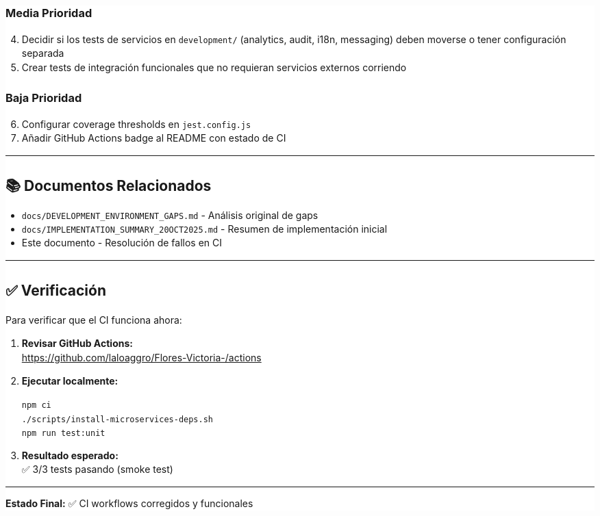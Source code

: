 ### Media Prioridad

4. Decidir si los tests de servicios en `development/` (analytics, audit, i18n, messaging) deben
   moverse o tener configuración separada
5. Crear tests de integración funcionales que no requieran servicios externos corriendo

### Baja Prioridad

6. Configurar coverage thresholds en `jest.config.js`
7. Añadir GitHub Actions badge al README con estado de CI

---

## 📚 Documentos Relacionados

- `docs/DEVELOPMENT_ENVIRONMENT_GAPS.md` - Análisis original de gaps
- `docs/IMPLEMENTATION_SUMMARY_20OCT2025.md` - Resumen de implementación inicial
- Este documento - Resolución de fallos en CI

---

## ✅ Verificación

Para verificar que el CI funciona ahora:

1. **Revisar GitHub Actions:**  
   https://github.com/laloaggro/Flores-Victoria-/actions

2. **Ejecutar localmente:**

   ```bash
   npm ci
   ./scripts/install-microservices-deps.sh
   npm run test:unit
   ```

3. **Resultado esperado:**  
   ✅ 3/3 tests pasando (smoke test)

---

**Estado Final:** ✅ CI workflows corregidos y funcionales
